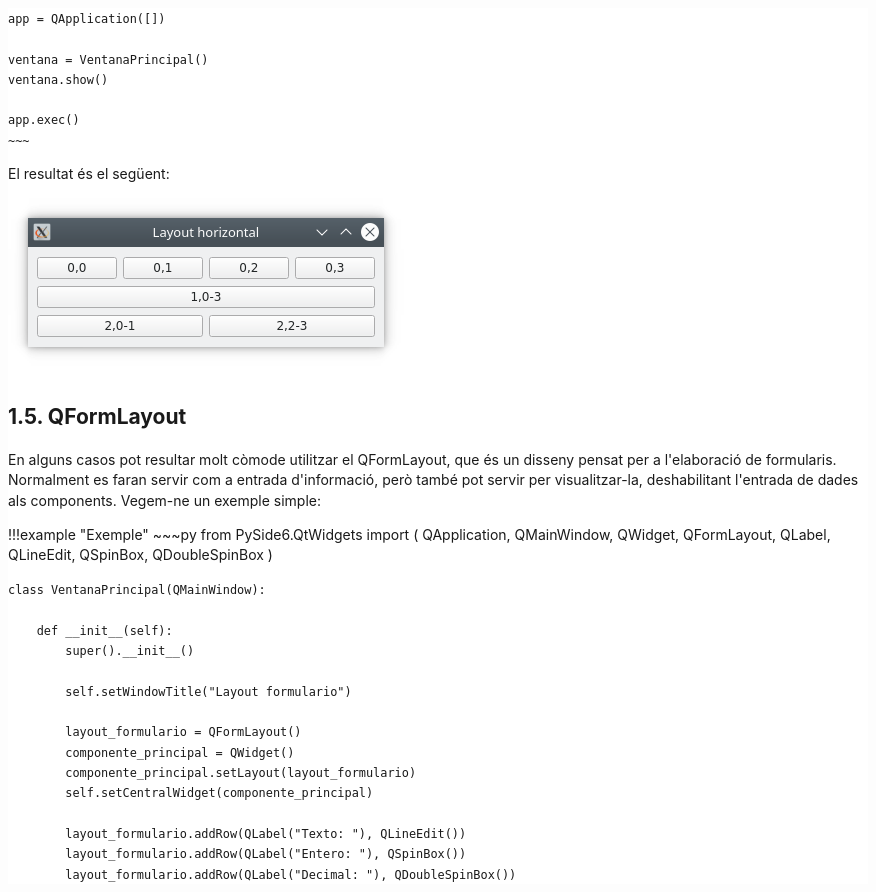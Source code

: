 
    app = QApplication([])

    ventana = VentanaPrincipal()
    ventana.show()

    app.exec()
    ~~~
    

El resultat és el següent:

![Layout en quadrícula](images/combinat.png)

## 1.5. QFormLayout
En alguns casos pot resultar molt còmode utilitzar el QFormLayout, que és un disseny pensat per a l'elaboració de formularis. Normalment es faran servir com a entrada d'informació, però també pot servir per visualitzar-la, deshabilitant l'entrada de dades als components. Vegem-ne un exemple simple:

!!!example "Exemple"
    ~~~py
    from PySide6.QtWidgets import (
        QApplication,
        QMainWindow,
        QWidget,
        QFormLayout,
        QLabel,
        QLineEdit,
        QSpinBox,
        QDoubleSpinBox
    )


    class VentanaPrincipal(QMainWindow):

        def __init__(self):
            super().__init__()

            self.setWindowTitle("Layout formulario")

            layout_formulario = QFormLayout()
            componente_principal = QWidget()
            componente_principal.setLayout(layout_formulario)
            self.setCentralWidget(componente_principal)

            layout_formulario.addRow(QLabel("Texto: "), QLineEdit())
            layout_formulario.addRow(QLabel("Entero: "), QSpinBox())
            layout_formulario.addRow(QLabel("Decimal: "), QDoubleSpinBox())

